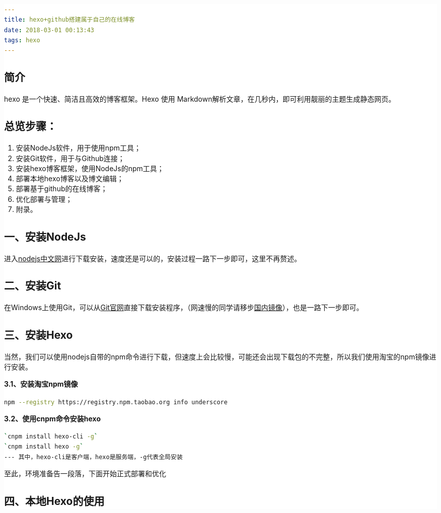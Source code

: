 ```yaml
---
title: hexo+github搭建属于自己的在线博客
date: 2018-03-01 00:13:43
tags: hexo
---
```



## 简介 ##
hexo 是一个快速、简洁且高效的博客框架。Hexo 使用 Markdown解析文章，在几秒内，即可利用靓丽的主题生成静态网页。

## 总览步骤： ##


 1. 安装NodeJs软件，用于使用npm工具；
 2. 安装Git软件，用于与Github连接；
 3. 安装hexo博客框架，使用NodeJs的npm工具；
 4. 部署本地hexo博客以及博文编辑；
 5. 部署基于github的在线博客；
 6. 优化部署与管理；
 7. 附录。

## 一、安装NodeJs ##

进入[nodejs中文网][1]进行下载安装，速度还是可以的，安装过程一路下一步即可，这里不再赘述。


## 二、安装Git ##

在Windows上使用Git，可以从[Git官网][2]直接下载安装程序，（网速慢的同学请移步[国内镜像][3]），也是一路下一步即可。

## 三、安装Hexo ##

当然，我们可以使用nodejs自带的npm命令进行下载，但速度上会比较慢，可能还会出现下载包的不完整，所以我们使用淘宝的npm镜像进行安装。

**3.1、安装淘宝npm镜像**

``` bash
npm --registry https://registry.npm.taobao.org info underscore
```

**3.2、使用cnpm命令安装hexo**

``` bash
`cnpm install hexo-cli -g`
`cnpm install hexo -g`
--- 其中，hexo-cli是客户端，hexo是服务端，-g代表全局安装
```
至此，环境准备告一段落，下面开始正式部署和优化

## 四、本地Hexo的使用 ##


  [1]: http://nodejs.cn/
  [2]: https://git-scm.com/downloads
  [3]: https://pan.baidu.com/s/1kU5OCOB?errno=0&errmsg=Auth%20Login%20Sucess&&bduss=&ssnerror=0&traceid=#list/path=/pub/git
  [4]: https://www.jianshu.com/p/b03a8d7b1719